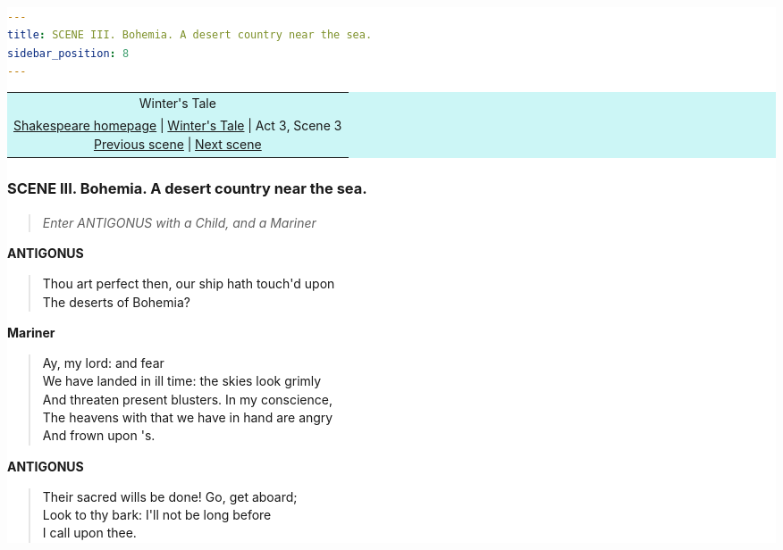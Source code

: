 ```yaml
---
title: SCENE III. Bohemia. A desert country near the sea. 
sidebar_position: 8
---
```

<div dangerouslySetInnerHTML={{__html: `<div><!DOCTYPE HTML PUBLIC "-//W3C//DTD HTML 4.0 Transitional//EN"
 "http://www.w3.org/TR/REC-html40/loose.dtd">
 <html>
 <head>
 <title>SCENE III. Bohemia. A desert country near the sea.
 </title>
 <meta http-equiv="Content-Type" content="text/html; charset=iso-8859-1">
 <LINK rel="stylesheet" type="text/css" media="screen"
       href="/shake.css">
 </HEAD>
 <body bgcolor="#ffffff" text="#000000">

<table width="100%" bgcolor="#CCF6F6">
<tr><td class="play" align="center">Winter's Tale
<tr><td class="nav" align="center">
      <a href="/Shakespeare">Shakespeare homepage</A> 
    | <A href="/Shakespeare/winters_tale/">Winter's Tale</A> 
    | Act 3, Scene 3
   <br>
      <a href="winters_tale.3.2.html">Previous scene</A>
    | <a href="winters_tale.4.1.html">Next scene</A>
</table>

<H3>SCENE III. Bohemia. A desert country near the sea.</h3>

<p><blockquote>
<i>Enter ANTIGONUS with a Child, and a Mariner</i>
</blockquote>

<A NAME=speech1><b>ANTIGONUS</b></a>
<blockquote>
<A NAME=1>Thou art perfect then, our ship hath touch'd upon</A><br>
<A NAME=2>The deserts of Bohemia?</A><br>
</blockquote>

<A NAME=speech2><b>Mariner</b></a>
<blockquote>
<A NAME=3>Ay, my lord: and fear</A><br>
<A NAME=4>We have landed in ill time: the skies look grimly</A><br>
<A NAME=5>And threaten present blusters. In my conscience,</A><br>
<A NAME=6>The heavens with that we have in hand are angry</A><br>
<A NAME=7>And frown upon 's.</A><br>
</blockquote>

<A NAME=speech3><b>ANTIGONUS</b></a>
<blockquote>
<A NAME=8>Their sacred wills be done! Go, get aboard;</A><br>
<A NAME=9>Look to thy bark: I'll not be long before</A><br>
<A NAME=10>I call upon thee.</A><br>
</blockquote>
